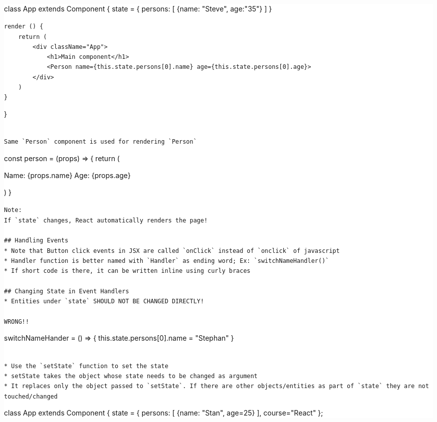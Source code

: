 class App extends Component {
	state = {
		persons: [
			{name: "Steve", age:"35"}
		]
	}
	
	render () {
		return (
			<div className="App">
				<h1>Main component</h1>
				<Person name={this.state.persons[0].name} age={this.state.persons[0].age}>
			</div>
		)
	}
}
```

Same `Person` component is used for rendering `Person`

```
const person = (props) => {
	return (
		<div>
			<p>Name: {props.name} Age: {props.age}</p>
		</div>
	)
}
```
Note:
If `state` changes, React automatically renders the page!

## Handling Events
* Note that Button click events in JSX are called `onClick` instead of `onclick` of javascript
* Handler function is better named with `Handler` as ending word; Ex: `switchNameHandler()`
* If short code is there, it can be written inline using curly braces

## Changing State in Event Handlers
* Entities under `state` SHOULD NOT BE CHANGED DIRECTLY!

WRONG!!
```
switchNameHander = () => {
	this.state.persons[0].name = "Stephan"
}
```

* Use the `setState` function to set the state
* setState takes the object whose state needs to be changed as argument
* It replaces only the object passed to `setState`. If there are other objects/entities as part of `state` they are not touched/changed

```
class App extends Component {
state = {
	persons: [
		{name: "Stan", age=25}
	],
	course="React"
};
